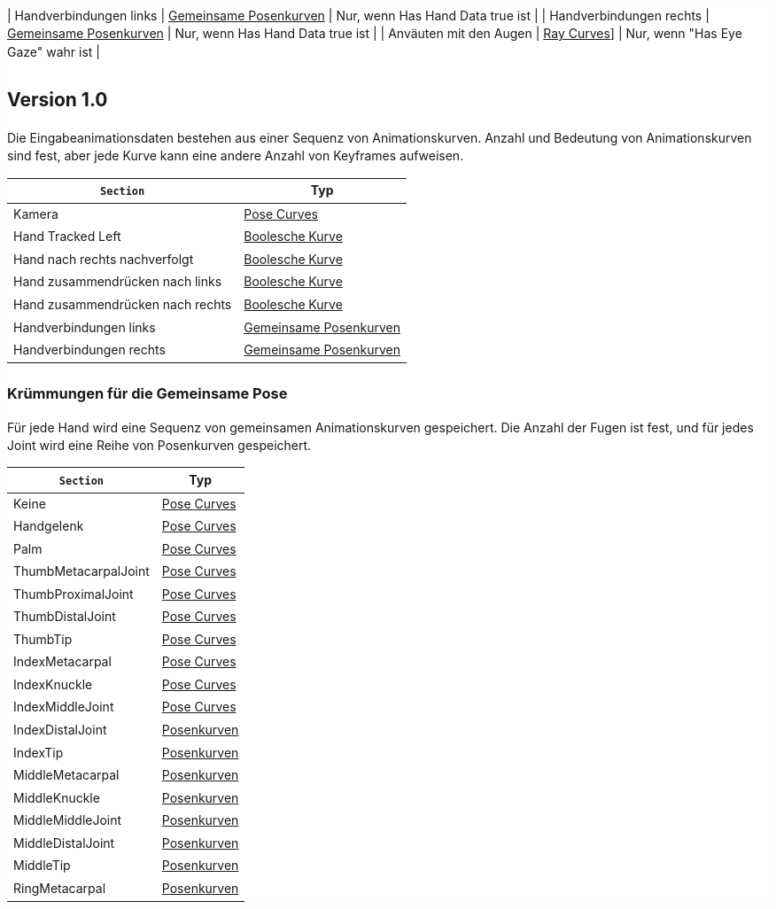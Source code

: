 | Handverbindungen links | [Gemeinsame Posenkurven](#joint-pose-curves) | Nur, wenn Has Hand Data true ist |
| Handverbindungen rechts | [Gemeinsame Posenkurven](#joint-pose-curves) | Nur, wenn Has Hand Data true ist |
| Anväuten mit den Augen | [Ray Curves](#ray-curves)] | Nur, wenn "Has Eye Gaze" wahr ist |

## <a name="version-10"></a>Version 1.0

Die Eingabeanimationsdaten bestehen aus einer Sequenz von Animationskurven. Anzahl und Bedeutung von Animationskurven sind fest, aber jede Kurve kann eine andere Anzahl von Keyframes aufweisen.

| `Section` | Typ |
|---------|------|
| Kamera | [Pose Curves](#pose-curves) |
| Hand Tracked Left | [Boolesche Kurve](#boolean-curve) |
| Hand nach rechts nachverfolgt | [Boolesche Kurve](#boolean-curve) |
| Hand zusammendrücken nach links | [Boolesche Kurve](#boolean-curve) |
| Hand zusammendrücken nach rechts | [Boolesche Kurve](#boolean-curve) |
| Handverbindungen links | [Gemeinsame Posenkurven](#joint-pose-curves) |
| Handverbindungen rechts | [Gemeinsame Posenkurven](#joint-pose-curves) |

### <a name="joint-pose-curves"></a>Krümmungen für die Gemeinsame Pose

Für jede Hand wird eine Sequenz von gemeinsamen Animationskurven gespeichert. Die Anzahl der Fugen ist fest, und für jedes Joint wird eine Reihe von Posenkurven gespeichert.

| `Section` | Typ |
|---------|------|
| Keine | [Pose Curves](#pose-curves) |
| Handgelenk | [Pose Curves](#pose-curves) |
| Palm | [Pose Curves](#pose-curves) |
| ThumbMetacarpalJoint | [Pose Curves](#pose-curves) |
| ThumbProximalJoint | [Pose Curves](#pose-curves) |
| ThumbDistalJoint | [Pose Curves](#pose-curves) |
| ThumbTip | [Pose Curves](#pose-curves) |
| IndexMetacarpal | [Pose Curves](#pose-curves) |
| IndexKnuckle | [Pose Curves](#pose-curves) |
| IndexMiddleJoint | [Pose Curves](#pose-curves) |
| IndexDistalJoint | [Posenkurven](#pose-curves) |
| IndexTip | [Posenkurven](#pose-curves) |
| MiddleMetacarpal | [Posenkurven](#pose-curves) |
| MiddleKnuckle | [Posenkurven](#pose-curves) |
| MiddleMiddleJoint | [Posenkurven](#pose-curves) |
| MiddleDistalJoint | [Posenkurven](#pose-curves) |
| MiddleTip | [Posenkurven](#pose-curves) |
| RingMetacarpal | [Posenkurven](#pose-curves) |